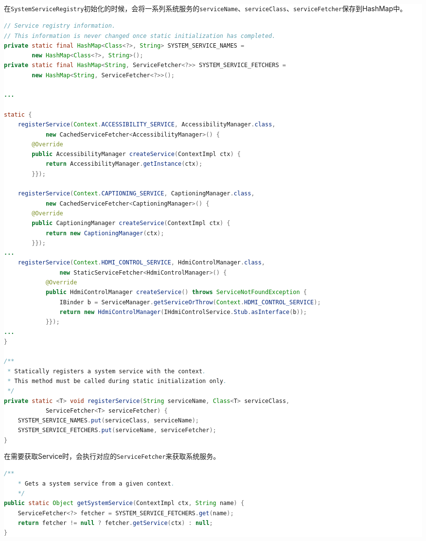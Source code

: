 在`SystemServiceRegistry`初始化的时候，会将一系列系统服务的`serviceName`、`serviceClass`、`serviceFetcher`保存到HashMap中。

```java
// Service registry information.
// This information is never changed once static initialization has completed.
private static final HashMap<Class<?>, String> SYSTEM_SERVICE_NAMES =
        new HashMap<Class<?>, String>();
private static final HashMap<String, ServiceFetcher<?>> SYSTEM_SERVICE_FETCHERS =
        new HashMap<String, ServiceFetcher<?>>();

...

static {
    registerService(Context.ACCESSIBILITY_SERVICE, AccessibilityManager.class,
            new CachedServiceFetcher<AccessibilityManager>() {
        @Override
        public AccessibilityManager createService(ContextImpl ctx) {
            return AccessibilityManager.getInstance(ctx);
        }});

    registerService(Context.CAPTIONING_SERVICE, CaptioningManager.class,
            new CachedServiceFetcher<CaptioningManager>() {
        @Override
        public CaptioningManager createService(ContextImpl ctx) {
            return new CaptioningManager(ctx);
        }});
...
    registerService(Context.HDMI_CONTROL_SERVICE, HdmiControlManager.class,
                new StaticServiceFetcher<HdmiControlManager>() {
            @Override
            public HdmiControlManager createService() throws ServiceNotFoundException {
                IBinder b = ServiceManager.getServiceOrThrow(Context.HDMI_CONTROL_SERVICE);
                return new HdmiControlManager(IHdmiControlService.Stub.asInterface(b));
            }});
...
}

/**
 * Statically registers a system service with the context.
 * This method must be called during static initialization only.
 */
private static <T> void registerService(String serviceName, Class<T> serviceClass,
            ServiceFetcher<T> serviceFetcher) {
    SYSTEM_SERVICE_NAMES.put(serviceClass, serviceName);
    SYSTEM_SERVICE_FETCHERS.put(serviceName, serviceFetcher);
}
```

在需要获取Service时，会执行对应的`ServiceFetcher`来获取系统服务。

```java
/**
    * Gets a system service from a given context.
    */
public static Object getSystemService(ContextImpl ctx, String name) {
    ServiceFetcher<?> fetcher = SYSTEM_SERVICE_FETCHERS.get(name);
    return fetcher != null ? fetcher.getService(ctx) : null;
}
```